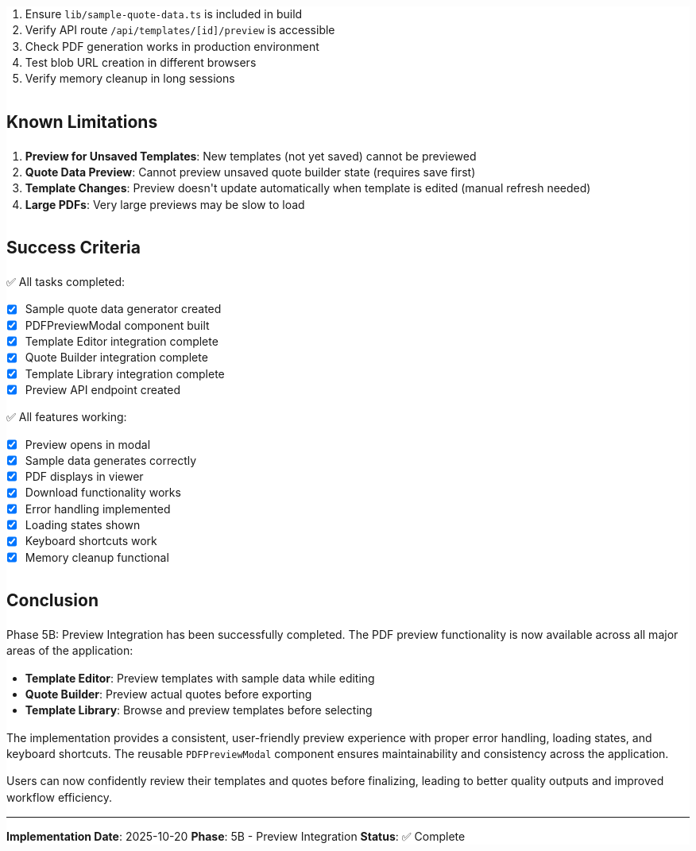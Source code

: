 1. Ensure `lib/sample-quote-data.ts` is included in build
2. Verify API route `/api/templates/[id]/preview` is accessible
3. Check PDF generation works in production environment
4. Test blob URL creation in different browsers
5. Verify memory cleanup in long sessions

## Known Limitations

1. **Preview for Unsaved Templates**: New templates (not yet saved) cannot be previewed
2. **Quote Data Preview**: Cannot preview unsaved quote builder state (requires save first)
3. **Template Changes**: Preview doesn't update automatically when template is edited (manual refresh needed)
4. **Large PDFs**: Very large previews may be slow to load

## Success Criteria

✅ All tasks completed:
- [x] Sample quote data generator created
- [x] PDFPreviewModal component built
- [x] Template Editor integration complete
- [x] Quote Builder integration complete
- [x] Template Library integration complete
- [x] Preview API endpoint created

✅ All features working:
- [x] Preview opens in modal
- [x] Sample data generates correctly
- [x] PDF displays in viewer
- [x] Download functionality works
- [x] Error handling implemented
- [x] Loading states shown
- [x] Keyboard shortcuts work
- [x] Memory cleanup functional

## Conclusion

Phase 5B: Preview Integration has been successfully completed. The PDF preview functionality is now available across all major areas of the application:

- **Template Editor**: Preview templates with sample data while editing
- **Quote Builder**: Preview actual quotes before exporting
- **Template Library**: Browse and preview templates before selecting

The implementation provides a consistent, user-friendly preview experience with proper error handling, loading states, and keyboard shortcuts. The reusable `PDFPreviewModal` component ensures maintainability and consistency across the application.

Users can now confidently review their templates and quotes before finalizing, leading to better quality outputs and improved workflow efficiency.

---

**Implementation Date**: 2025-10-20
**Phase**: 5B - Preview Integration
**Status**: ✅ Complete
